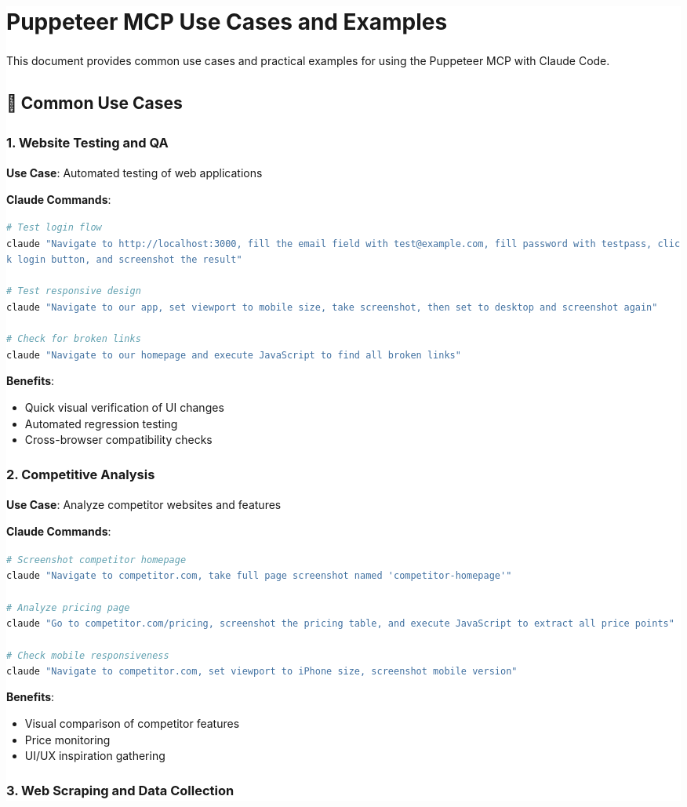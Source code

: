 # Puppeteer MCP Use Cases and Examples

This document provides common use cases and practical examples for using the Puppeteer MCP with Claude Code.

## 🎯 Common Use Cases

### 1. Website Testing and QA

**Use Case**: Automated testing of web applications

**Claude Commands**:
```bash
# Test login flow
claude "Navigate to http://localhost:3000, fill the email field with test@example.com, fill password with testpass, click login button, and screenshot the result"

# Test responsive design
claude "Navigate to our app, set viewport to mobile size, take screenshot, then set to desktop and screenshot again"

# Check for broken links
claude "Navigate to our homepage and execute JavaScript to find all broken links"
```

**Benefits**:
- Quick visual verification of UI changes
- Automated regression testing
- Cross-browser compatibility checks

### 2. Competitive Analysis

**Use Case**: Analyze competitor websites and features

**Claude Commands**:
```bash
# Screenshot competitor homepage
claude "Navigate to competitor.com, take full page screenshot named 'competitor-homepage'"

# Analyze pricing page
claude "Go to competitor.com/pricing, screenshot the pricing table, and execute JavaScript to extract all price points"

# Check mobile responsiveness
claude "Navigate to competitor.com, set viewport to iPhone size, screenshot mobile version"
```

**Benefits**:
- Visual comparison of competitor features
- Price monitoring
- UI/UX inspiration gathering

### 3. Web Scraping and Data Collection
